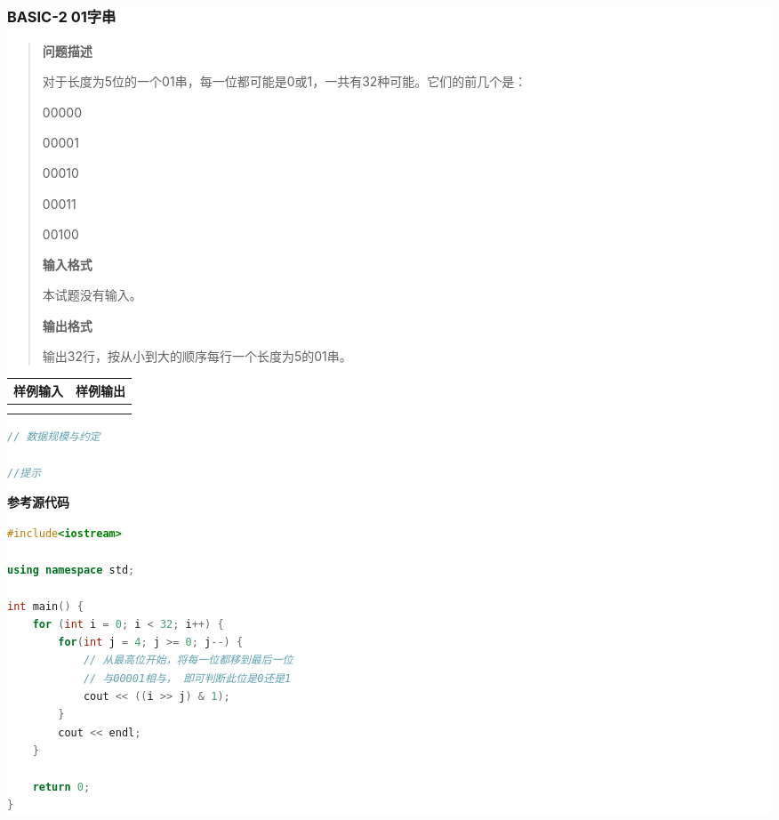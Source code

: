 

### BASIC-2 01字串

> **问题描述**
>
> 对于长度为5位的一个01串，每一位都可能是0或1，一共有32种可能。它们的前几个是：
>
> 00000
>
> 00001
>
> 00010
>
> 00011
>
> 00100
>
> **输入格式**
>
> 本试题没有输入。
>
> **输出格式**
>
> 输出32行，按从小到大的顺序每行一个长度为5的01串。

| 样例输入 | 样例输出 |
| -------- | -------- |
|          |          |
|          |          |

```c
// 数据规模与约定

//提示

```

**参考源代码**

```c++
#include<iostream>

using namespace std;

int main() {
	for (int i = 0; i < 32; i++) {
		for(int j = 4; j >= 0; j--) {
			// 从最高位开始，将每一位都移到最后一位
			// 与00001相与， 即可判断此位是0还是1 
			cout << ((i >> j) & 1);
		}
		cout << endl;
	}
		
	return 0;
} 
```
